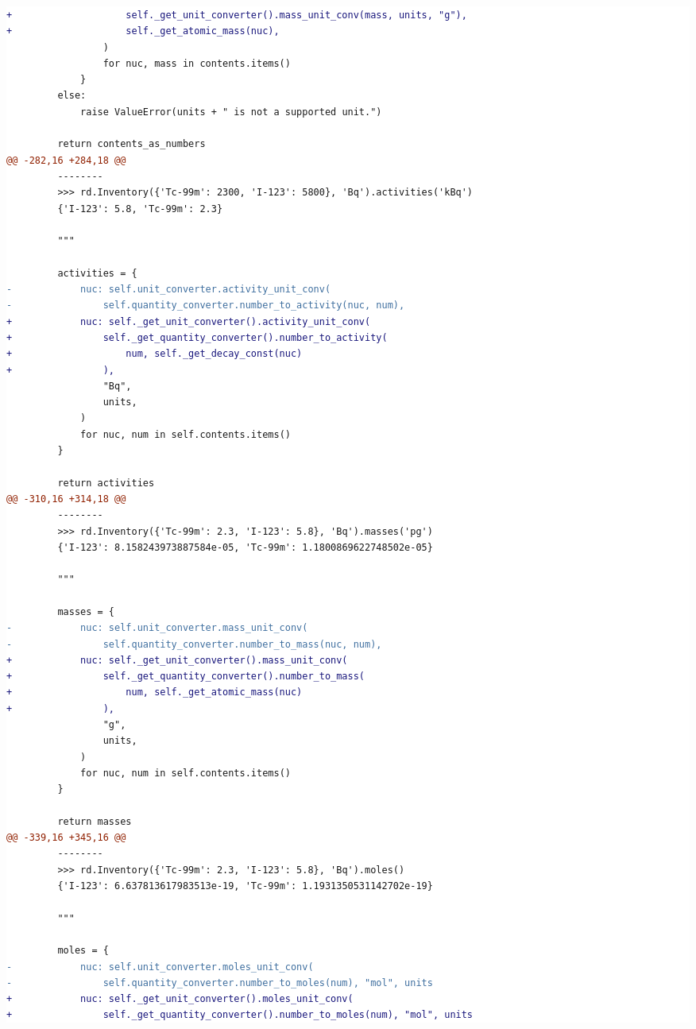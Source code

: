 ```diff
+                    self._get_unit_converter().mass_unit_conv(mass, units, "g"),
+                    self._get_atomic_mass(nuc),
                 )
                 for nuc, mass in contents.items()
             }
         else:
             raise ValueError(units + " is not a supported unit.")
 
         return contents_as_numbers
@@ -282,16 +284,18 @@
         --------
         >>> rd.Inventory({'Tc-99m': 2300, 'I-123': 5800}, 'Bq').activities('kBq')
         {'I-123': 5.8, 'Tc-99m': 2.3}
 
         """
 
         activities = {
-            nuc: self.unit_converter.activity_unit_conv(
-                self.quantity_converter.number_to_activity(nuc, num),
+            nuc: self._get_unit_converter().activity_unit_conv(
+                self._get_quantity_converter().number_to_activity(
+                    num, self._get_decay_const(nuc)
+                ),
                 "Bq",
                 units,
             )
             for nuc, num in self.contents.items()
         }
 
         return activities
@@ -310,16 +314,18 @@
         --------
         >>> rd.Inventory({'Tc-99m': 2.3, 'I-123': 5.8}, 'Bq').masses('pg')
         {'I-123': 8.158243973887584e-05, 'Tc-99m': 1.1800869622748502e-05}
 
         """
 
         masses = {
-            nuc: self.unit_converter.mass_unit_conv(
-                self.quantity_converter.number_to_mass(nuc, num),
+            nuc: self._get_unit_converter().mass_unit_conv(
+                self._get_quantity_converter().number_to_mass(
+                    num, self._get_atomic_mass(nuc)
+                ),
                 "g",
                 units,
             )
             for nuc, num in self.contents.items()
         }
 
         return masses
@@ -339,16 +345,16 @@
         --------
         >>> rd.Inventory({'Tc-99m': 2.3, 'I-123': 5.8}, 'Bq').moles()
         {'I-123': 6.637813617983513e-19, 'Tc-99m': 1.1931350531142702e-19}
 
         """
 
         moles = {
-            nuc: self.unit_converter.moles_unit_conv(
-                self.quantity_converter.number_to_moles(num), "mol", units
+            nuc: self._get_unit_converter().moles_unit_conv(
+                self._get_quantity_converter().number_to_moles(num), "mol", units
```